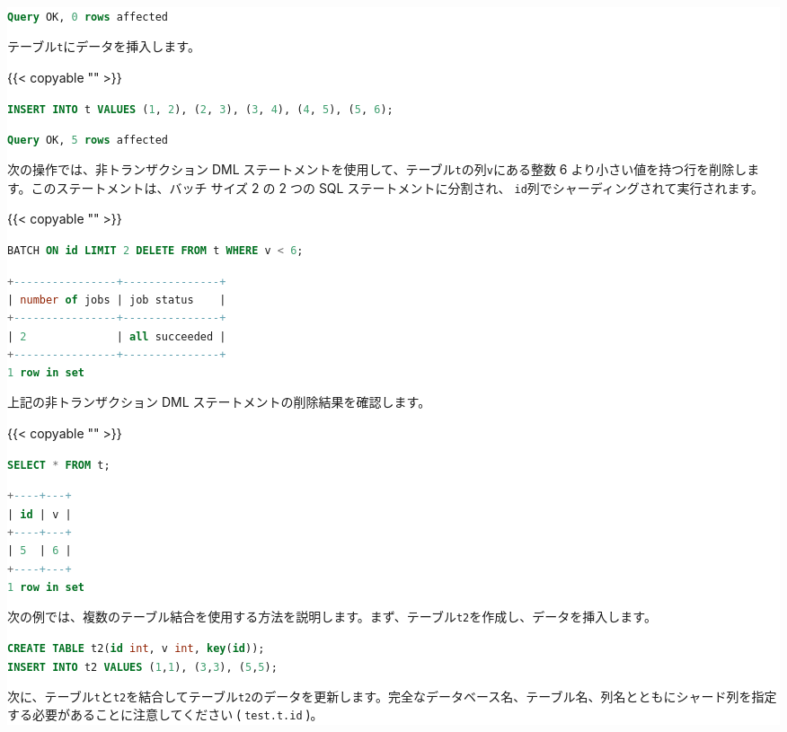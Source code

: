 ```sql
Query OK, 0 rows affected
```

テーブル`t`にデータを挿入します。

{{< copyable "" >}}

```sql
INSERT INTO t VALUES (1, 2), (2, 3), (3, 4), (4, 5), (5, 6);
```

```sql
Query OK, 5 rows affected
```

次の操作では、非トランザクション DML ステートメントを使用して、テーブル`t`の列`v`にある整数 6 より小さい値を持つ行を削除します。このステートメントは、バッチ サイズ 2 の 2 つの SQL ステートメントに分割され、 `id`列でシャーディングされて実行されます。

{{< copyable "" >}}

```sql
BATCH ON id LIMIT 2 DELETE FROM t WHERE v < 6;
```

```sql
+----------------+---------------+
| number of jobs | job status    |
+----------------+---------------+
| 2              | all succeeded |
+----------------+---------------+
1 row in set
```

上記の非トランザクション DML ステートメントの削除結果を確認します。

{{< copyable "" >}}

```sql
SELECT * FROM t;
```

```sql
+----+---+
| id | v |
+----+---+
| 5  | 6 |
+----+---+
1 row in set
```

次の例では、複数のテーブル結合を使用する方法を説明します。まず、テーブル`t2`を作成し、データを挿入します。

```sql
CREATE TABLE t2(id int, v int, key(id));
INSERT INTO t2 VALUES (1,1), (3,3), (5,5);
```

次に、テーブル`t`と`t2`を結合してテーブル`t2`のデータを更新します。完全なデータベース名、テーブル名、列名とともにシャード列を指定する必要があることに注意してください ( `test.t.id` )。
